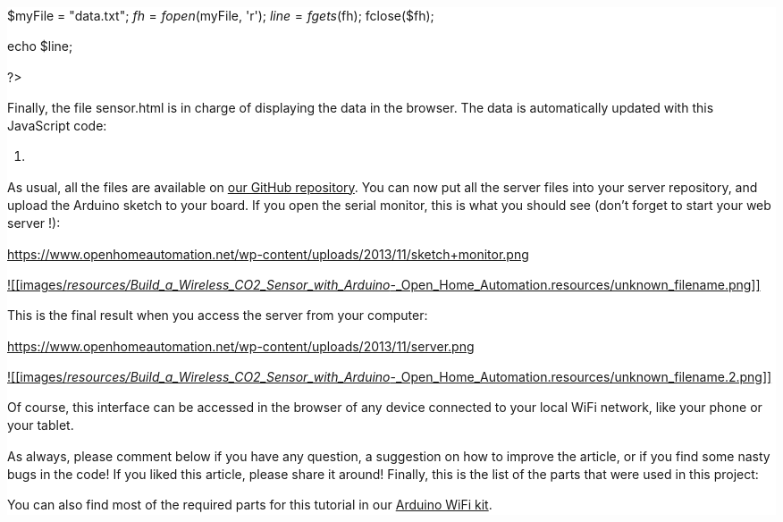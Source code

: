   $myFile = "data.txt";
  $fh = fopen($myFile, 'r');
  $line = fgets($fh);
  fclose($fh);

  echo $line;

?>

Finally, the file sensor.html is in charge of displaying the data in the browser. The data is automatically updated with this JavaScript code:

<script type="text/javascript">

setInterval(function()
{
  $("#dataDisplay").load('data\_display.php');
}, 1000);

</script>

1.  <script type="text/javascript">
2.  setIntervalfunction
3.  "#dataDisplay"'data\_display.php'
4.  </script>

<script type="text/javascript">

setInterval(function()
{
  $("#dataDisplay").load('data\_display.php');
}, 1000);

</script>

As usual, all the files are available on [our GitHub repository](https://github.com/openhomeautomation/arduino-k30-wifi). You can now put all the server files into your server repository, and upload the Arduino sketch to your board. If you open the serial monitor, this is what you should see (don’t forget to start your web server !):

<https://www.openhomeautomation.net/wp-content/uploads/2013/11/sketch+monitor.png>

[![[images/_resources/Build_a_Wireless_CO2_Sensor_with_Arduino_-_Open_Home_Automation.resources/unknown_filename.png]]](https://www.openhomeautomation.net/wp-content/uploads/2013/11/sketch+monitor.png)

This is the final result when you access the server from your computer:

<https://www.openhomeautomation.net/wp-content/uploads/2013/11/server.png>

[![[images/_resources/Build_a_Wireless_CO2_Sensor_with_Arduino_-_Open_Home_Automation.resources/unknown_filename.2.png]]](https://www.openhomeautomation.net/wp-content/uploads/2013/11/server.png)

Of course, this interface can be accessed in the browser of any device connected to your local WiFi network, like your phone or your tablet.

As always, please comment below if you have any question, a suggestion on how to improve the article, or if you find some nasty bugs in the code! If you liked this article, please share it around! Finally, this is the list of the parts that were used in this project:

You can also find most of the required parts for this tutorial in our [Arduino WiFi kit](http://openhomeautomation.net/product/arduino-wifi-kit/).

